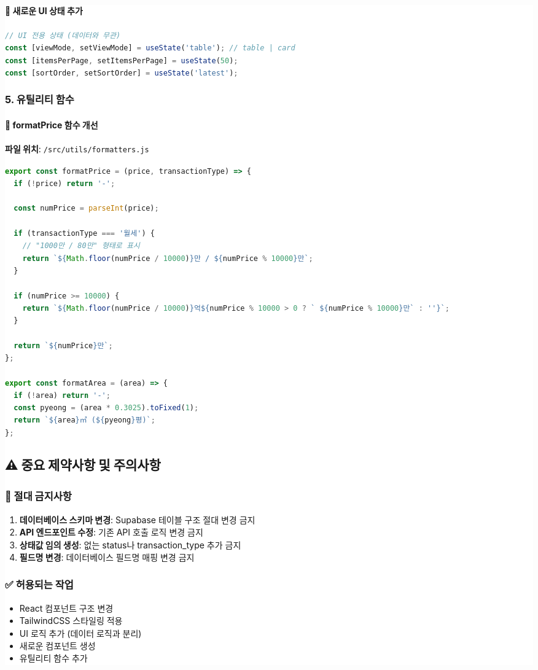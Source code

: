```jsx
```

#### 🔹 새로운 UI 상태 추가
```jsx
// UI 전용 상태 (데이터와 무관)
const [viewMode, setViewMode] = useState('table'); // table | card
const [itemsPerPage, setItemsPerPage] = useState(50);
const [sortOrder, setSortOrder] = useState('latest');
```

### 5. 유틸리티 함수

#### 🔹 formatPrice 함수 개선
**파일 위치**: `/src/utils/formatters.js`

```js
export const formatPrice = (price, transactionType) => {
  if (!price) return '-';
  
  const numPrice = parseInt(price);
  
  if (transactionType === '월세') {
    // "1000만 / 80만" 형태로 표시
    return `${Math.floor(numPrice / 10000)}만 / ${numPrice % 10000}만`;
  }
  
  if (numPrice >= 10000) {
    return `${Math.floor(numPrice / 10000)}억${numPrice % 10000 > 0 ? ` ${numPrice % 10000}만` : ''}`;
  }
  
  return `${numPrice}만`;
};

export const formatArea = (area) => {
  if (!area) return '-';
  const pyeong = (area * 0.3025).toFixed(1);
  return `${area}㎡ (${pyeong}평)`;
};
```

## ⚠️ 중요 제약사항 및 주의사항

### 🚨 절대 금지사항
1. **데이터베이스 스키마 변경**: Supabase 테이블 구조 절대 변경 금지
2. **API 엔드포인트 수정**: 기존 API 호출 로직 변경 금지  
3. **상태값 임의 생성**: 없는 status나 transaction_type 추가 금지
4. **필드명 변경**: 데이터베이스 필드명 매핑 변경 금지

### ✅ 허용되는 작업
- React 컴포넌트 구조 변경
- TailwindCSS 스타일링 적용
- UI 로직 추가 (데이터 로직과 분리)
- 새로운 컴포넌트 생성
- 유틸리티 함수 추가
